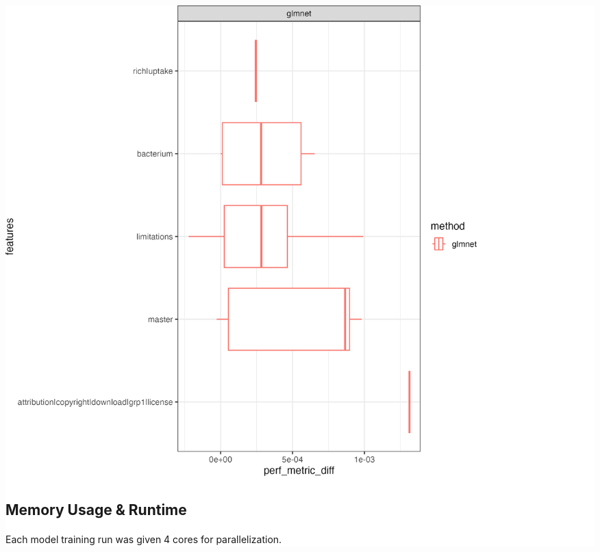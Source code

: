 <img src="figures/data_avail_glmnet/feature_importance.png" width="80%" />

## Memory Usage & Runtime

Each model training run was given 4 cores
for parallelization.
